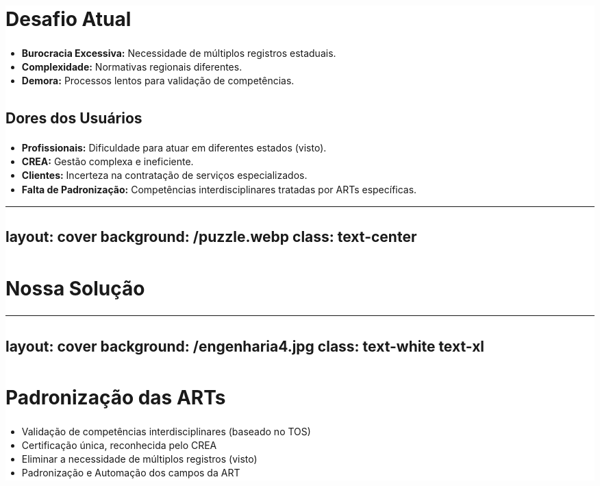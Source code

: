 <p drop-shadow-sm drop-shadow-color-black drop-shadow-color-opacity-50>

# Desafio Atual

- **Burocracia Excessiva:** Necessidade de múltiplos registros estaduais.
- **Complexidade:** Normativas regionais diferentes.
- **Demora:** Processos lentos para validação de competências.

## Dores dos Usuários

- **Profissionais:** Dificuldade para atuar em diferentes estados (visto).
- **CREA:** Gestão complexa e ineficiente.
- **Clientes:** Incerteza na contratação de serviços especializados.
- **Falta de Padronização:** Competências interdisciplinares tratadas por ARTs específicas.

</p>

</div>

---
layout: cover
background: /puzzle.webp
class: text-center
---

<div mt-16 flex-inline px-8 backdrop-blur rounded-2xl>

<p drop-shadow-xl drop-shadow-color-black drop-shadow-color-opacity-30>

# Nossa Solução

</p>

</div>

---
layout: cover
background: /engenharia4.jpg
class: text-white text-xl
---

<div backdrop-blur bg-gradient-linear bg-gradient-to-r bg-gradient-from-slate-8 bg-gradient-to-transparent p-8 rounded-3xl>

<p drop-shadow-lg drop-shadow-color-black drop-shadow-color-opacity-30>

# Padronização das ARTs
- Validação de competências interdisciplinares (baseado no TOS)
- Certificação única, reconhecida pelo CREA
- Eliminar a necessidade de múltiplos registros (visto)
- Padronização e Automação dos campos da ART
